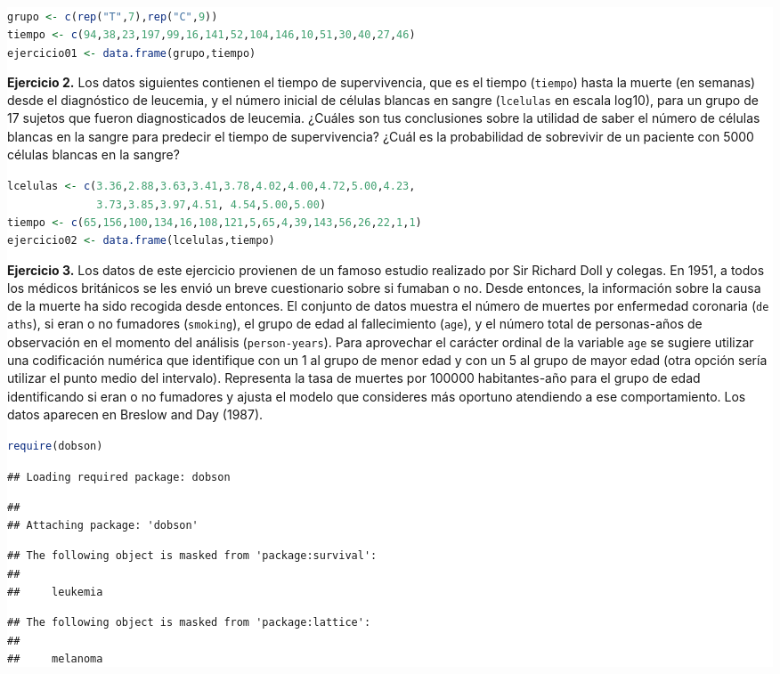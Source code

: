 
```r
grupo <- c(rep("T",7),rep("C",9)) 
tiempo <- c(94,38,23,197,99,16,141,52,104,146,10,51,30,40,27,46) 
ejercicio01 <- data.frame(grupo,tiempo) 
```


**Ejercicio 2.** Los datos siguientes contienen el tiempo de supervivencia, que es el tiempo (`tiempo`) hasta la muerte (en semanas) desde el diagnóstico de leucemia, y el número inicial de células blancas en sangre (`lcelulas` en escala log10), para un grupo de 17 sujetos que fueron diagnosticados de leucemia. ¿Cuáles son tus conclusiones sobre la utilidad de saber el número de células blancas en la sangre para predecir el tiempo de supervivencia? ¿Cuál es la probabilidad de sobrevivir de un paciente con 5000 células blancas en la sangre? 


```r
lcelulas <- c(3.36,2.88,3.63,3.41,3.78,4.02,4.00,4.72,5.00,4.23,
              3.73,3.85,3.97,4.51, 4.54,5.00,5.00) 
tiempo <- c(65,156,100,134,16,108,121,5,65,4,39,143,56,26,22,1,1) 
ejercicio02 <- data.frame(lcelulas,tiempo) 
```

**Ejercicio 3.** Los datos de este ejercicio provienen de un famoso estudio realizado por Sir Richard Doll y colegas. En 1951, a todos los médicos británicos se les envió un breve cuestionario sobre si fumaban o no. Desde entonces, la información sobre la causa de la muerte ha sido recogida desde entonces. El conjunto de datos muestra el número de muertes por enfermedad coronaria (`deaths`), si eran o no fumadores (`smoking`), el grupo de edad al fallecimiento (`age`), y el número total de personas-años de observación en el momento del análisis (`person-years`). Para aprovechar el carácter ordinal de la variable `age` se sugiere utilizar una codificación numérica que identifique con un 1 al grupo de menor edad y con un 5 al grupo de mayor edad (otra opción sería utilizar el punto medio del intervalo). Representa la tasa de muertes por 100000 habitantes-año para el grupo de edad identificando si eran o no fumadores y ajusta el modelo que consideres más oportuno atendiendo a ese comportamiento. Los datos aparecen en Breslow and Day (1987). 


```r
require(dobson) 
```

```
## Loading required package: dobson
```

```
## 
## Attaching package: 'dobson'
```

```
## The following object is masked from 'package:survival':
## 
##     leukemia
```

```
## The following object is masked from 'package:lattice':
## 
##     melanoma
```
